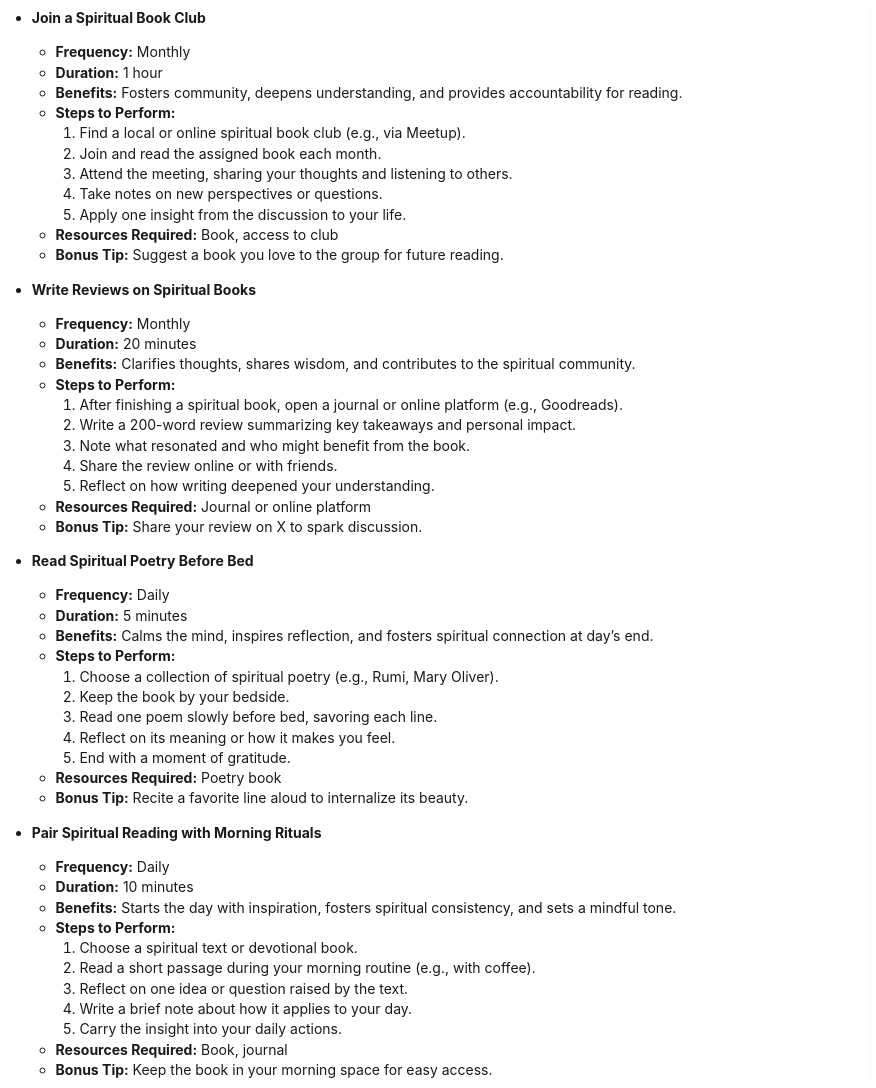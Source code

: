 - **Join a Spiritual Book Club**

  - **Frequency:** Monthly
  - **Duration:** 1 hour
  - **Benefits:** Fosters community, deepens understanding, and provides accountability for reading.
  - **Steps to Perform:**
    1. Find a local or online spiritual book club (e.g., via Meetup).
    2. Join and read the assigned book each month.
    3. Attend the meeting, sharing your thoughts and listening to others.
    4. Take notes on new perspectives or questions.
    5. Apply one insight from the discussion to your life.
  - **Resources Required:** Book, access to club
  - **Bonus Tip:** Suggest a book you love to the group for future reading.

- **Write Reviews on Spiritual Books**

  - **Frequency:** Monthly
  - **Duration:** 20 minutes
  - **Benefits:** Clarifies thoughts, shares wisdom, and contributes to the spiritual community.
  - **Steps to Perform:**
    1. After finishing a spiritual book, open a journal or online platform (e.g., Goodreads).
    2. Write a 200-word review summarizing key takeaways and personal impact.
    3. Note what resonated and who might benefit from the book.
    4. Share the review online or with friends.
    5. Reflect on how writing deepened your understanding.
  - **Resources Required:** Journal or online platform
  - **Bonus Tip:** Share your review on X to spark discussion.

- **Read Spiritual Poetry Before Bed**

  - **Frequency:** Daily
  - **Duration:** 5 minutes
  - **Benefits:** Calms the mind, inspires reflection, and fosters spiritual connection at day’s end.
  - **Steps to Perform:**
    1. Choose a collection of spiritual poetry (e.g., Rumi, Mary Oliver).
    2. Keep the book by your bedside.
    3. Read one poem slowly before bed, savoring each line.
    4. Reflect on its meaning or how it makes you feel.
    5. End with a moment of gratitude.
  - **Resources Required:** Poetry book
  - **Bonus Tip:** Recite a favorite line aloud to internalize its beauty.

- **Pair Spiritual Reading with Morning Rituals**

  - **Frequency:** Daily
  - **Duration:** 10 minutes
  - **Benefits:** Starts the day with inspiration, fosters spiritual consistency, and sets a mindful tone.
  - **Steps to Perform:**
    1. Choose a spiritual text or devotional book.
    2. Read a short passage during your morning routine (e.g., with coffee).
    3. Reflect on one idea or question raised by the text.
    4. Write a brief note about how it applies to your day.
    5. Carry the insight into your daily actions.
  - **Resources Required:** Book, journal
  - **Bonus Tip:** Keep the book in your morning space for easy access.

